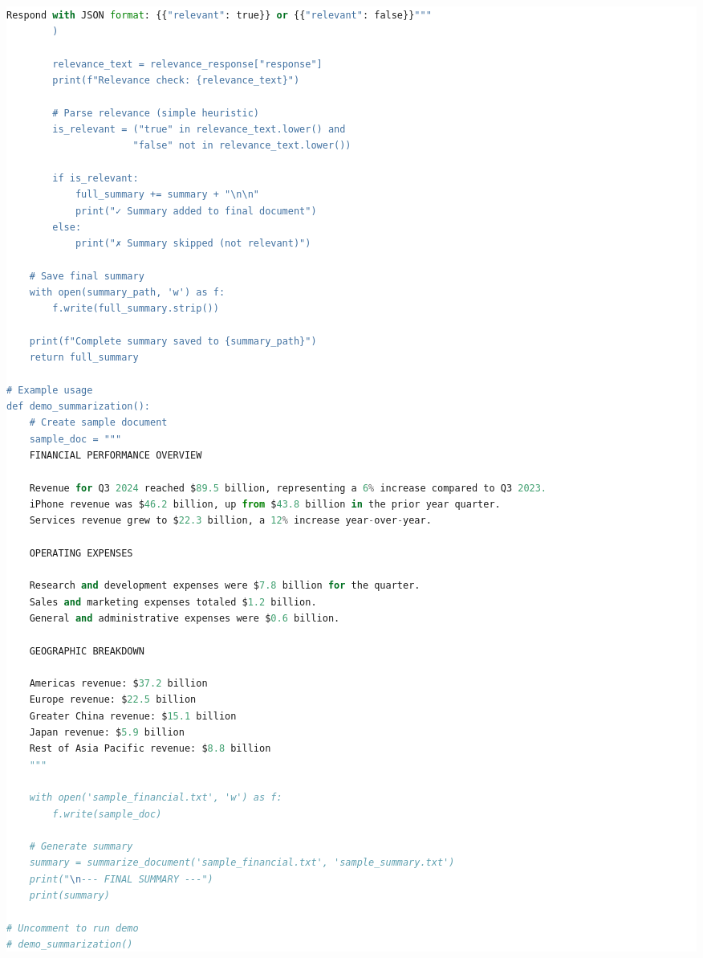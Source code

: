 ```python
Respond with JSON format: {{"relevant": true}} or {{"relevant": false}}"""
        )
        
        relevance_text = relevance_response["response"]
        print(f"Relevance check: {relevance_text}")
        
        # Parse relevance (simple heuristic)
        is_relevant = ("true" in relevance_text.lower() and 
                      "false" not in relevance_text.lower())
        
        if is_relevant:
            full_summary += summary + "\n\n"
            print("✓ Summary added to final document")
        else:
            print("✗ Summary skipped (not relevant)")
    
    # Save final summary
    with open(summary_path, 'w') as f:
        f.write(full_summary.strip())
    
    print(f"Complete summary saved to {summary_path}")
    return full_summary

# Example usage
def demo_summarization():
    # Create sample document
    sample_doc = """
    FINANCIAL PERFORMANCE OVERVIEW
    
    Revenue for Q3 2024 reached $89.5 billion, representing a 6% increase compared to Q3 2023.
    iPhone revenue was $46.2 billion, up from $43.8 billion in the prior year quarter.
    Services revenue grew to $22.3 billion, a 12% increase year-over-year.
    
    OPERATING EXPENSES
    
    Research and development expenses were $7.8 billion for the quarter.
    Sales and marketing expenses totaled $1.2 billion.
    General and administrative expenses were $0.6 billion.
    
    GEOGRAPHIC BREAKDOWN
    
    Americas revenue: $37.2 billion
    Europe revenue: $22.5 billion  
    Greater China revenue: $15.1 billion
    Japan revenue: $5.9 billion
    Rest of Asia Pacific revenue: $8.8 billion
    """
    
    with open('sample_financial.txt', 'w') as f:
        f.write(sample_doc)
    
    # Generate summary
    summary = summarize_document('sample_financial.txt', 'sample_summary.txt')
    print("\n--- FINAL SUMMARY ---")
    print(summary)

# Uncomment to run demo
# demo_summarization()
```
